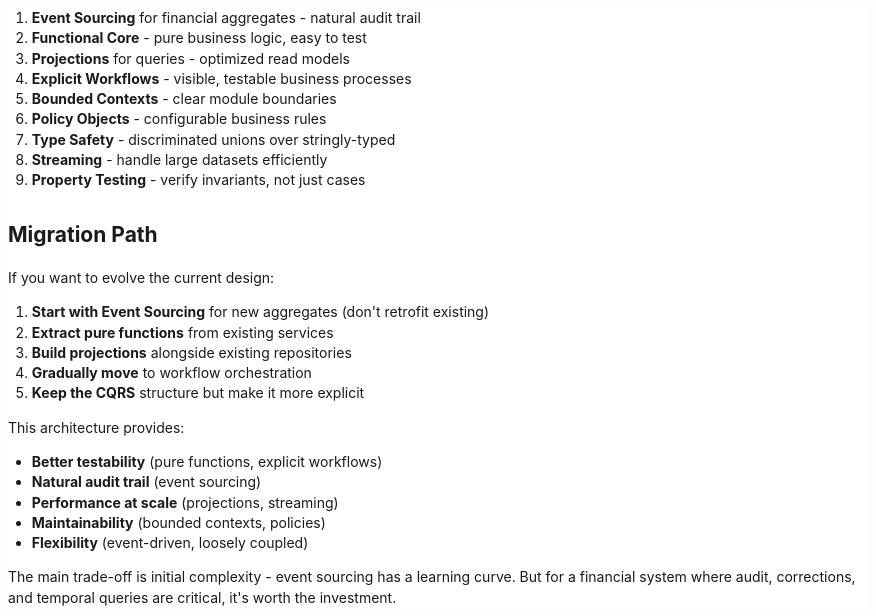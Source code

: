 1. **Event Sourcing** for financial aggregates - natural audit trail
2. **Functional Core** - pure business logic, easy to test
3. **Projections** for queries - optimized read models
4. **Explicit Workflows** - visible, testable business processes
5. **Bounded Contexts** - clear module boundaries
6. **Policy Objects** - configurable business rules
7. **Type Safety** - discriminated unions over stringly-typed
8. **Streaming** - handle large datasets efficiently
9. **Property Testing** - verify invariants, not just cases

## Migration Path

If you want to evolve the current design:

1. **Start with Event Sourcing** for new aggregates (don't retrofit existing)
2. **Extract pure functions** from existing services
3. **Build projections** alongside existing repositories
4. **Gradually move** to workflow orchestration
5. **Keep the CQRS** structure but make it more explicit

This architecture provides:

- **Better testability** (pure functions, explicit workflows)
- **Natural audit trail** (event sourcing)
- **Performance at scale** (projections, streaming)
- **Maintainability** (bounded contexts, policies)
- **Flexibility** (event-driven, loosely coupled)

The main trade-off is initial complexity - event sourcing has a learning curve.
But for a financial system where audit, corrections, and temporal queries are
critical, it's worth the investment.
